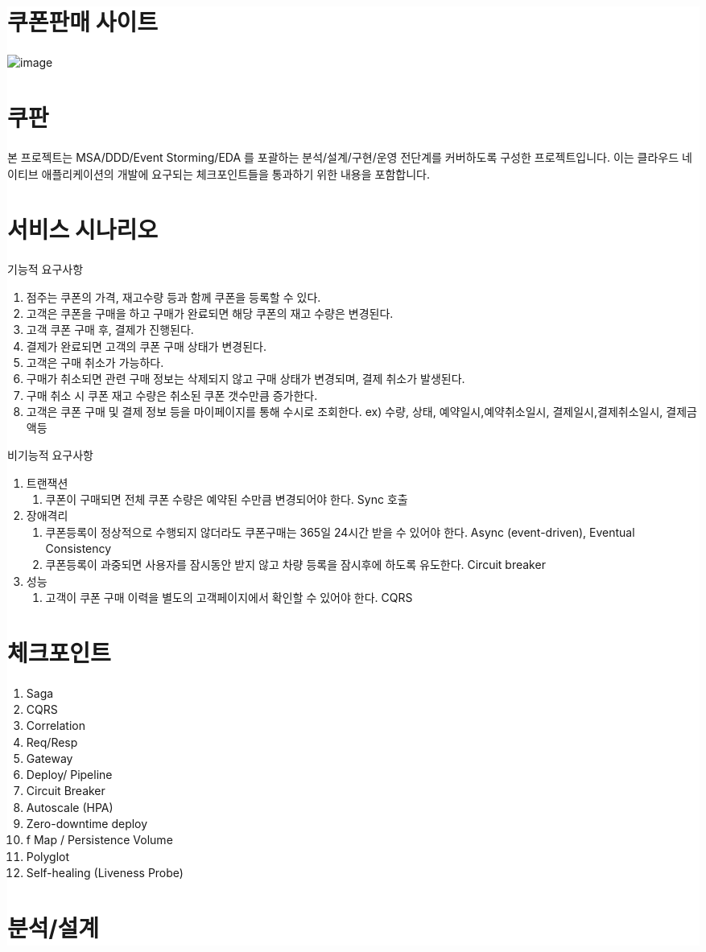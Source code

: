 # 쿠폰판매 사이트

![image](https://user-images.githubusercontent.com/84000890/124267649-80967c80-db73-11eb-9e1c-748e37af6e45.png)
# 쿠판 

본 프로젝트는 MSA/DDD/Event Storming/EDA 를 포괄하는 분석/설계/구현/운영 전단계를 커버하도록 구성한 프로젝트입니다.
이는 클라우드 네이티브 애플리케이션의 개발에 요구되는 체크포인트들을 통과하기 위한 내용을 포함합니다.

# 서비스 시나리오

기능적 요구사항
1. 점주는 쿠폰의 가격, 재고수량 등과 함께 쿠폰을 등록할 수 있다. 
2. 고객은 쿠폰을 구매을 하고 구매가 완료되면 해당 쿠폰의 재고 수량은 변경된다. 
3. 고객 쿠폰 구매 후, 결제가 진행된다. 
4. 결제가 완료되면 고객의 쿠폰 구매 상태가 변경된다. 
5. 고객은 구매 취소가 가능하다. 
6. 구매가 취소되면 관련 구매 정보는 삭제되지 않고 구매 상태가 변경되며, 결제 취소가 발생된다.
7. 구매 취소 시 쿠폰 재고 수량은 취소된 쿠폰 갯수만큼 증가한다.
8. 고객은 쿠폰 구매 및 결제 정보 등을 마이페이지를 통해 수시로 조회한다. ex) 수량, 상태, 예약일시,예약취소일시, 결제일시,결제취소일시, 결제금액등 

비기능적 요구사항
1. 트랜잭션
    1. 쿠폰이 구매되면 전체 쿠폰 수량은 예약된 수만큼 변경되어야 한다. Sync 호출
2. 장애격리
    1. 쿠폰등록이 정상적으로 수행되지 않더라도 쿠폰구매는 365일 24시간 받을 수 있어야 한다.  Async (event-driven), Eventual Consistency
    2. 쿠폰등록이 과중되면 사용자를 잠시동안 받지 않고 차량 등록을 잠시후에 하도록 유도한다.  Circuit breaker
3. 성능
    1. 고객이 쿠폰 구매 이력을 별도의 고객페이지에서 확인할 수 있어야 한다. CQRS

# 체크포인트

1. Saga
2. CQRS
3. Correlation
4. Req/Resp
5. Gateway
6. Deploy/ Pipeline
7. Circuit Breaker
8. Autoscale (HPA)
9. Zero-downtime deploy
10. f Map / Persistence Volume
11. Polyglot
12. Self-healing (Liveness Probe)

# 분석/설계
